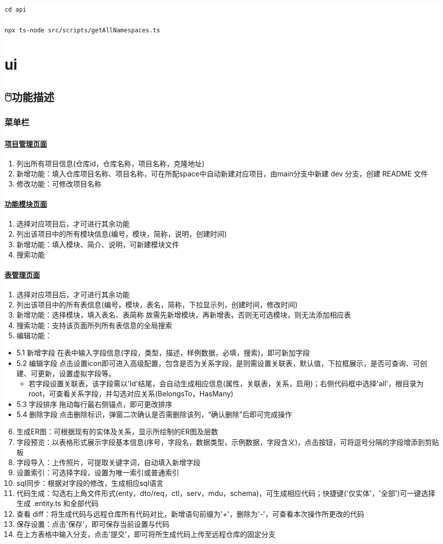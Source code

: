 ```
cd api

npx ts-node src/scripts/getAllNamespaces.ts
```

# ui

## 🖱️功能描述

### 菜单栏

#### [项目管理页面](http://127.0.0.1:5173/projects)
1. 列出所有项目信息(仓库id，仓库名称，项目名称，克隆地址)
2. 新增功能：填入仓库项目名称、项目名称，可在所配space中自动新建对应项目，由main分支中新建 dev 分支，创建 README 文件
3. 修改功能：可修改项目名称

#### [功能模块页面](http://127.0.0.1:5173/projectModules)
1. 选择对应项目后，才可进行其余功能
2. 列出该项目中的所有模块信息(编号，模块，简称，说明，创建时间)
3. 新增功能：填入模块、简介、说明，可新建模块文件
4. 搜索功能

#### [表管理页面](http://127.0.0.1:5173/entities)
1. 选择对应项目后，才可进行其余功能
2. 列出该项目中的所有表信息(编号，模块，表名，简称，下拉显示列，创建时间，修改时间)
3. 新增功能：选择模块，填入表名、表简称
	故需先新增模块，再新增表，否则无可选模块，则无法添加相应表
4. 搜索功能：支持该页面所列所有表信息的全局搜索
5. 编辑功能：
- 5.1 新增字段
在表中输入字段信息(字段，类型，描述，样例数据，必填，搜索)，即可新加字段
- 5.2 编辑字段
  点击设置icon即可进入高级配置，包含是否为关系字段，是则需设置关联表，默认值，下拉框展示，是否可查询、可创建、可更新，设置虚拟字段等。
  - 若字段设置关联表，该字段需以'Id'结尾，会自动生成相应信息(属性，关联表，关系，启用)；右侧代码框中选择'all'，根目录为root，可查看关系字段，并勾选对应关系(BelongsTo，HasMany)
- 5.3 字段排序
拖动每行最右侧锚点，即可更改排序
- 5.4 删除字段
点击删除标识，弹窗二次确认是否需删除该列，“确认删除”后即可完成操作
6. 生成ER图：可根据现有的实体及关系，显示所绘制的ER图及层数
7. 字段预览：以表格形式展示字段基本信息(序号，字段名，数据类型，示例数据，字段含义)，点击按钮，可将逗号分隔的字段增添到剪贴板
8. 字段导入：上传照片，可提取关键字词，自动填入新增字段
9. 设置索引：可选择字段，设置为唯一索引或普通索引
10. sql同步：根据对字段的修改，生成相应sql语言
11. 代码生成：勾选右上角文件形式(enty，dto/req，ctl，serv，mdu，schema)，可生成相应代码；快捷键('仅实体'，'全部')可一键选择生成 .entity.ts 和全部代码
12. 查看 diff：将生成代码与远程仓库所有代码对比，新增语句前缀为'+'，删除为'-'，可查看本次操作所更改的代码
13. 保存设置：点击'保存'，即可保存当前设置与代码
14. 在上方表格中输入分支，点击'提交'，即可将所生成代码上传至远程仓库的固定分支
